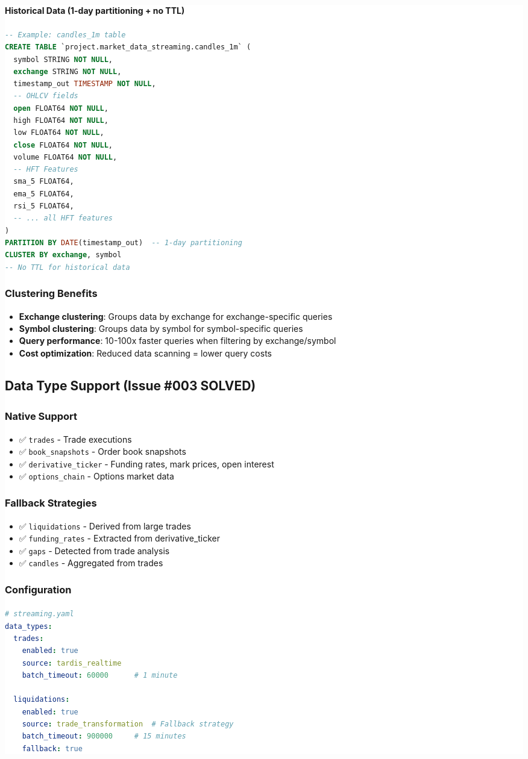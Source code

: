 #### Historical Data (1-day partitioning + no TTL)
```sql
-- Example: candles_1m table  
CREATE TABLE `project.market_data_streaming.candles_1m` (
  symbol STRING NOT NULL,
  exchange STRING NOT NULL,
  timestamp_out TIMESTAMP NOT NULL,
  -- OHLCV fields
  open FLOAT64 NOT NULL,
  high FLOAT64 NOT NULL,
  low FLOAT64 NOT NULL,
  close FLOAT64 NOT NULL,
  volume FLOAT64 NOT NULL,
  -- HFT Features
  sma_5 FLOAT64,
  ema_5 FLOAT64,
  rsi_5 FLOAT64,
  -- ... all HFT features
)
PARTITION BY DATE(timestamp_out)  -- 1-day partitioning
CLUSTER BY exchange, symbol
-- No TTL for historical data
```

### Clustering Benefits
- **Exchange clustering**: Groups data by exchange for exchange-specific queries
- **Symbol clustering**: Groups data by symbol for symbol-specific queries  
- **Query performance**: 10-100x faster queries when filtering by exchange/symbol
- **Cost optimization**: Reduced data scanning = lower query costs

## Data Type Support (Issue #003 SOLVED)

### Native Support
- ✅ `trades` - Trade executions
- ✅ `book_snapshots` - Order book snapshots  
- ✅ `derivative_ticker` - Funding rates, mark prices, open interest
- ✅ `options_chain` - Options market data

### Fallback Strategies  
- ✅ `liquidations` - Derived from large trades
- ✅ `funding_rates` - Extracted from derivative_ticker
- ✅ `gaps` - Detected from trade analysis
- ✅ `candles` - Aggregated from trades

### Configuration
```yaml
# streaming.yaml
data_types:
  trades:
    enabled: true
    source: tardis_realtime
    batch_timeout: 60000      # 1 minute
    
  liquidations:
    enabled: true
    source: trade_transformation  # Fallback strategy
    batch_timeout: 900000     # 15 minutes
    fallback: true
```

